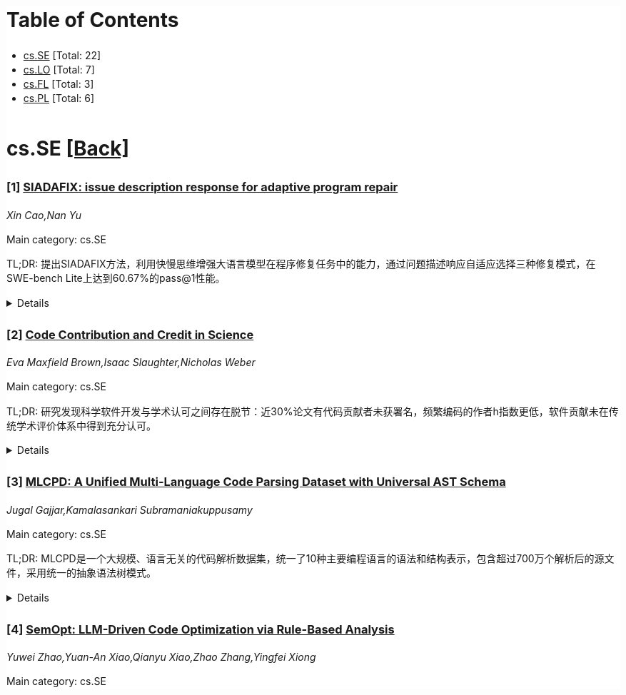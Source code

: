 <div id=toc></div>

# Table of Contents

- [cs.SE](#cs.SE) [Total: 22]
- [cs.LO](#cs.LO) [Total: 7]
- [cs.FL](#cs.FL) [Total: 3]
- [cs.PL](#cs.PL) [Total: 6]


<div id='cs.SE'></div>

# cs.SE [[Back]](#toc)

### [1] [SIADAFIX: issue description response for adaptive program repair](https://arxiv.org/abs/2510.16059)
*Xin Cao,Nan Yu*

Main category: cs.SE

TL;DR: 提出SIADAFIX方法，利用快慢思维增强大语言模型在程序修复任务中的能力，通过问题描述响应自适应选择三种修复模式，在SWE-bench Lite上达到60.67%的pass@1性能。


<details><summary>Details</summary></details>


### [2] [Code Contribution and Credit in Science](https://arxiv.org/abs/2510.16242)
*Eva Maxfield Brown,Isaac Slaughter,Nicholas Weber*

Main category: cs.SE

TL;DR: 研究发现科学软件开发与学术认可之间存在脱节：近30%论文有代码贡献者未获署名，频繁编码的作者h指数更低，软件贡献未在传统学术评价体系中得到充分认可。


<details><summary>Details</summary></details>


### [3] [MLCPD: A Unified Multi-Language Code Parsing Dataset with Universal AST Schema](https://arxiv.org/abs/2510.16357)
*Jugal Gajjar,Kamalasankari Subramaniakuppusamy*

Main category: cs.SE

TL;DR: MLCPD是一个大规模、语言无关的代码解析数据集，统一了10种主要编程语言的语法和结构表示，包含超过700万个解析后的源文件，采用统一的抽象语法树模式。


<details><summary>Details</summary></details>


### [4] [SemOpt: LLM-Driven Code Optimization via Rule-Based Analysis](https://arxiv.org/abs/2510.16384)
*Yuwei Zhao,Yuan-An Xiao,Qianyu Xiao,Zhao Zhang,Yingfei Xiong*

Main category: cs.SE
